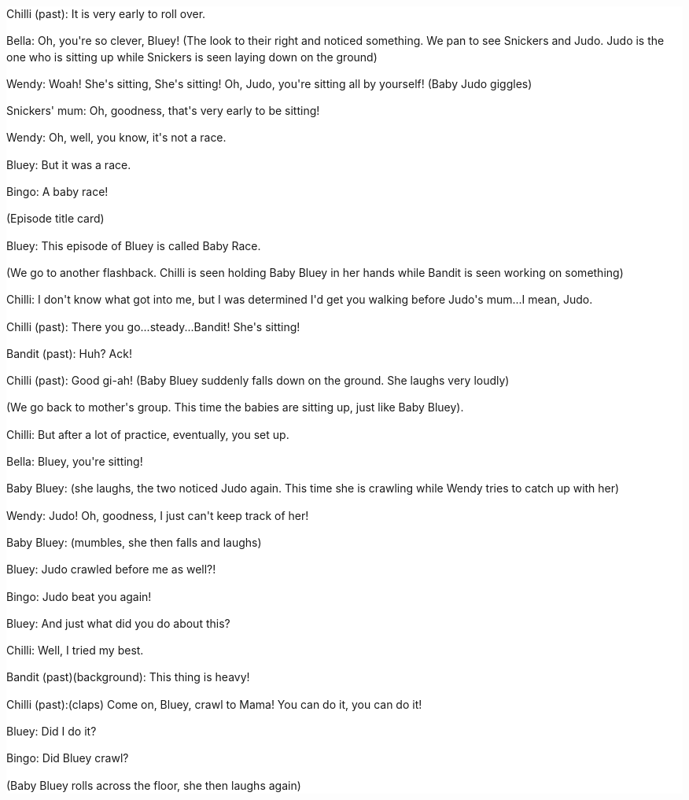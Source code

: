 Chilli (past): It is very early to roll over.

Bella: Oh, you're so clever, Bluey! (The look to their right and noticed something. We pan to see Snickers and Judo. Judo is the one who is sitting up while Snickers is seen laying down on the ground)

Wendy: Woah! She's sitting, She's sitting! Oh, Judo, you're sitting all by yourself! (Baby Judo giggles)

Snickers' mum: Oh, goodness, that's very early to be sitting!

Wendy: Oh, well, you know, it's not a race.

Bluey: But it was a race.

Bingo: A baby race!

(Episode title card)

Bluey: This episode of Bluey is called Baby Race.

(We go to another flashback. Chilli is seen holding Baby Bluey in her hands while Bandit is seen working on something)

Chilli: I don't know what got into me, but I was determined I'd get you walking before Judo's mum...I mean, Judo.

Chilli (past): There you go...steady...Bandit! She's sitting!

Bandit (past): Huh? Ack!

Chilli (past): Good gi-ah! (Baby Bluey suddenly falls down on the ground. She laughs very loudly)

(We go back to mother's group. This time the babies are sitting up, just like Baby Bluey).

Chilli: But after a lot of practice, eventually, you set up.

Bella: Bluey, you're sitting!

Baby Bluey: (she laughs, the two noticed Judo again. This time she is crawling while Wendy tries to catch up with her)

Wendy: Judo! Oh, goodness, I just can't keep track of her!

Baby Bluey: (mumbles, she then falls and laughs)

Bluey: Judo crawled before me as well?!

Bingo: Judo beat you again!

Bluey: And just what did you do about this?

Chilli: Well, I tried my best.

Bandit (past)(background): This thing is heavy!

Chilli (past):(claps) Come on, Bluey, crawl to Mama! You can do it, you can do it!

Bluey: Did I do it?

Bingo: Did Bluey crawl?

(Baby Bluey rolls across the floor, she then laughs again)
